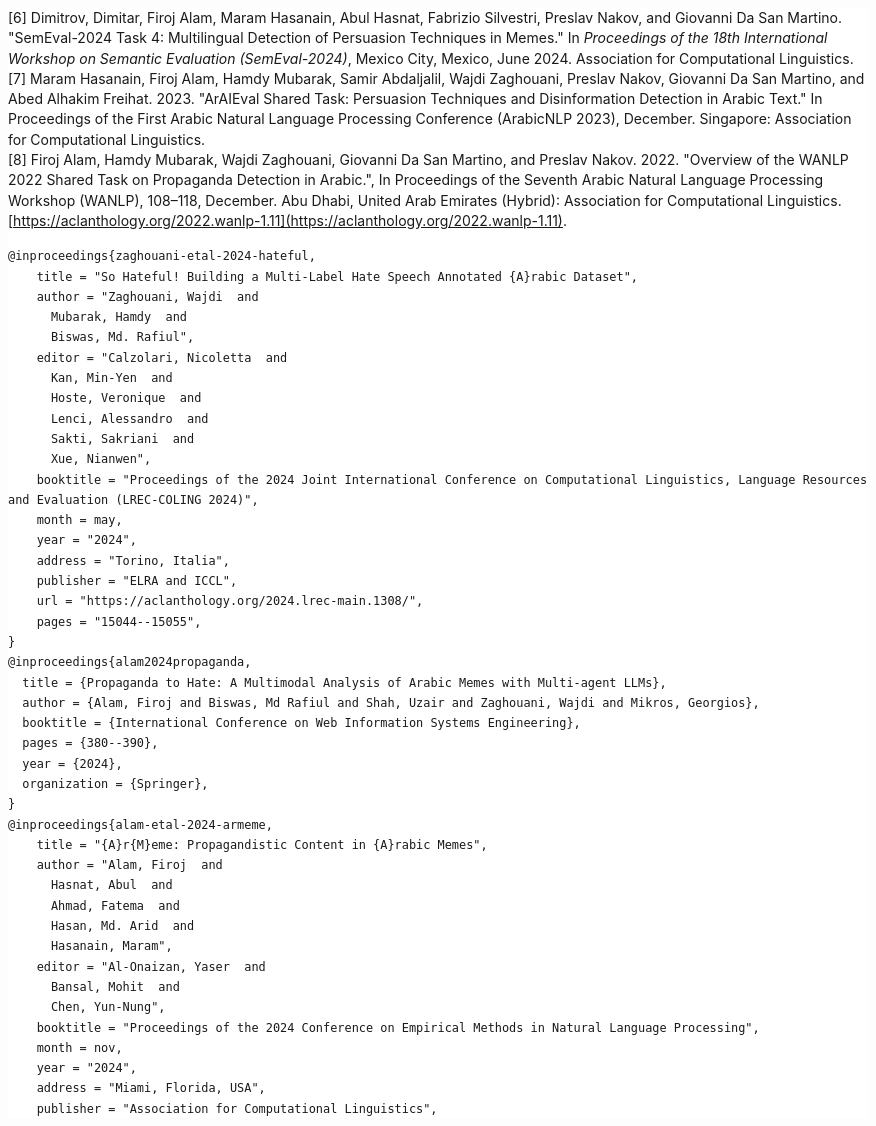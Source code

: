 
<a id="4">[6]</a> Dimitrov, Dimitar, Firoj Alam, Maram Hasanain, Abul Hasnat, Fabrizio Silvestri, Preslav Nakov, and Giovanni Da San Martino. "SemEval-2024 Task 4: Multilingual Detection of Persuasion Techniques in Memes." In *Proceedings of the 18th International Workshop on Semantic Evaluation (SemEval-2024)*, Mexico City, Mexico, June 2024. Association for Computational Linguistics.
<br>
<a id="5">[7]</a> Maram Hasanain, Firoj Alam, Hamdy Mubarak, Samir Abdaljalil, Wajdi Zaghouani, Preslav Nakov, Giovanni Da San Martino, and Abed Alhakim Freihat. 2023. "ArAIEval Shared Task: Persuasion Techniques and Disinformation Detection in Arabic Text." In Proceedings of the First Arabic Natural Language Processing Conference (ArabicNLP 2023), December. Singapore: Association for Computational Linguistics.
<br>
<a id="6">[8]</a> Firoj Alam, Hamdy Mubarak, Wajdi Zaghouani, Giovanni Da San Martino, and Preslav Nakov. 2022. "Overview of the WANLP 2022 Shared Task on Propaganda Detection in Arabic.", In Proceedings of the Seventh Arabic Natural Language Processing Workshop (WANLP), 108–118, December. Abu Dhabi, United Arab Emirates (Hybrid): Association for Computational Linguistics. [https://aclanthology.org/2022.wanlp-1.11](https://aclanthology.org/2022.wanlp-1.11).
<br>

```
@inproceedings{zaghouani-etal-2024-hateful,
    title = "So Hateful! Building a Multi-Label Hate Speech Annotated {A}rabic Dataset",
    author = "Zaghouani, Wajdi  and
      Mubarak, Hamdy  and
      Biswas, Md. Rafiul",
    editor = "Calzolari, Nicoletta  and
      Kan, Min-Yen  and
      Hoste, Veronique  and
      Lenci, Alessandro  and
      Sakti, Sakriani  and
      Xue, Nianwen",
    booktitle = "Proceedings of the 2024 Joint International Conference on Computational Linguistics, Language Resources and Evaluation (LREC-COLING 2024)",
    month = may,
    year = "2024",
    address = "Torino, Italia",
    publisher = "ELRA and ICCL",
    url = "https://aclanthology.org/2024.lrec-main.1308/",
    pages = "15044--15055",  
}
@inproceedings{alam2024propaganda,
  title = {Propaganda to Hate: A Multimodal Analysis of Arabic Memes with Multi-agent LLMs},
  author = {Alam, Firoj and Biswas, Md Rafiul and Shah, Uzair and Zaghouani, Wajdi and Mikros, Georgios},
  booktitle = {International Conference on Web Information Systems Engineering},
  pages = {380--390},
  year = {2024},
  organization = {Springer},
}
@inproceedings{alam-etal-2024-armeme,
    title = "{A}r{M}eme: Propagandistic Content in {A}rabic Memes",
    author = "Alam, Firoj  and
      Hasnat, Abul  and
      Ahmad, Fatema  and
      Hasan, Md. Arid  and
      Hasanain, Maram",
    editor = "Al-Onaizan, Yaser  and
      Bansal, Mohit  and
      Chen, Yun-Nung",
    booktitle = "Proceedings of the 2024 Conference on Empirical Methods in Natural Language Processing",
    month = nov,
    year = "2024",
    address = "Miami, Florida, USA",
    publisher = "Association for Computational Linguistics",
```